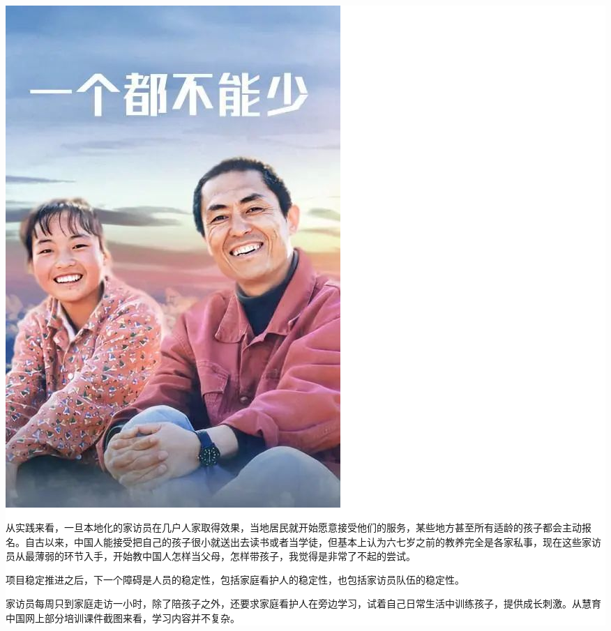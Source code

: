![](/images/btnews/0401_0500/0477/cd1e562a-fc91-4d4b-9d31-4d4f16a07e9c.jpg)







从实践来看，一旦本地化的家访员在几户人家取得效果，当地居民就开始愿意接受他们的服务，某些地方甚至所有适龄的孩子都会主动报名。自古以来，中国人能接受把自己的孩子很小就送出去读书或者当学徒，但基本上认为六七岁之前的教养完全是各家私事，现在这些家访员从最薄弱的环节入手，开始教中国人怎样当父母，怎样带孩子，我觉得是非常了不起的尝试。





项目稳定推进之后，下一个障碍是人员的稳定性，包括家庭看护人的稳定性，也包括家访员队伍的稳定性。





家访员每周只到家庭走访一小时，除了陪孩子之外，还要求家庭看护人在旁边学习，试着自己日常生活中训练孩子，提供成长刺激。从慧育中国网上部分培训课件截图来看，学习内容并不复杂。
